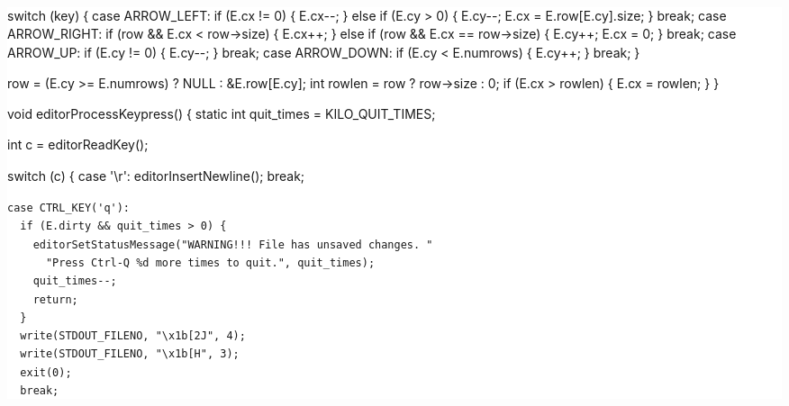   switch (key) {
    case ARROW_LEFT:
      if (E.cx != 0) {
        E.cx--;
      } else if (E.cy > 0) {
        E.cy--;
        E.cx = E.row[E.cy].size;
      }
      break;
    case ARROW_RIGHT:
      if (row && E.cx < row->size) {
        E.cx++;
      } else if (row && E.cx == row->size) {
        E.cy++;
        E.cx = 0;
      }
      break;
    case ARROW_UP:
      if (E.cy != 0) {
        E.cy--;
      }
      break;
    case ARROW_DOWN:
      if (E.cy < E.numrows) {
        E.cy++;
      }
      break;
  }

  row = (E.cy >= E.numrows) ? NULL : &E.row[E.cy];
  int rowlen = row ? row->size : 0;
  if (E.cx > rowlen) {
    E.cx = rowlen;
  }
}

void editorProcessKeypress() {
  static int quit_times = KILO_QUIT_TIMES;

  int c = editorReadKey();

  switch (c) {
    case '\r':
      editorInsertNewline();
      break;

    case CTRL_KEY('q'):
      if (E.dirty && quit_times > 0) {
        editorSetStatusMessage("WARNING!!! File has unsaved changes. "
          "Press Ctrl-Q %d more times to quit.", quit_times);
        quit_times--;
        return;
      }
      write(STDOUT_FILENO, "\x1b[2J", 4);
      write(STDOUT_FILENO, "\x1b[H", 3);
      exit(0);
      break;
